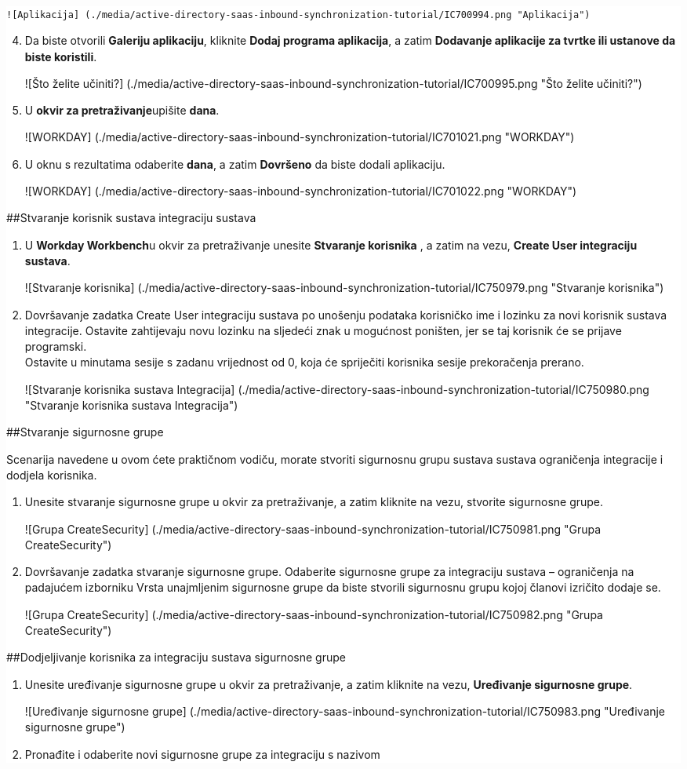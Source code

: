     ![Aplikacija] (./media/active-directory-saas-inbound-synchronization-tutorial/IC700994.png "Aplikacija")  

4.  Da biste otvorili **Galeriju aplikaciju**, kliknite **Dodaj programa aplikacija**, a zatim **Dodavanje aplikacije za tvrtke ili ustanove da biste koristili**.    

    ![Što želite učiniti?] (./media/active-directory-saas-inbound-synchronization-tutorial/IC700995.png "Što želite učiniti?")  

5.  U **okvir za pretraživanje**upišite **dana**.    

    ![WORKDAY] (./media/active-directory-saas-inbound-synchronization-tutorial/IC701021.png "WORKDAY")  

6.  U oknu s rezultatima odaberite **dana**, a zatim **Dovršeno** da biste dodali aplikaciju.    

    ![WORKDAY] (./media/active-directory-saas-inbound-synchronization-tutorial/IC701022.png "WORKDAY")  

##<a name="creating-an-integration-system-user"></a>Stvaranje korisnik sustava integraciju sustava

1.  U **Workday Workbench**u okvir za pretraživanje unesite **Stvaranje korisnika** , a zatim na vezu, **Create User integraciju sustava**.     

    ![Stvaranje korisnika] (./media/active-directory-saas-inbound-synchronization-tutorial/IC750979.png "Stvaranje korisnika")  

2.  Dovršavanje zadatka Create User integraciju sustava po unošenju podataka korisničko ime i lozinku za novi korisnik sustava integracije.  Ostavite zahtijevaju novu lozinku na sljedeći znak u mogućnost poništen, jer se taj korisnik će se prijave programski.    
    Ostavite u minutama sesije s zadanu vrijednost od 0, koja će spriječiti korisnika sesije prekoračenja prerano.    

    ![Stvaranje korisnika sustava Integracija] (./media/active-directory-saas-inbound-synchronization-tutorial/IC750980.png "Stvaranje korisnika sustava Integracija")  

##<a name="creating-a-security-group"></a>Stvaranje sigurnosne grupe

Scenarija navedene u ovom ćete praktičnom vodiču, morate stvoriti sigurnosnu grupu sustava sustava ograničenja integracije i dodjela korisnika.    

1.  Unesite stvaranje sigurnosne grupe u okvir za pretraživanje, a zatim kliknite na vezu, stvorite sigurnosne grupe.     

    ![Grupa CreateSecurity] (./media/active-directory-saas-inbound-synchronization-tutorial/IC750981.png "Grupa CreateSecurity")  

2.  Dovršavanje zadatka stvaranje sigurnosne grupe.  Odaberite sigurnosne grupe za integraciju sustava – ograničenja na padajućem izborniku Vrsta unajmljenim sigurnosne grupe da biste stvorili sigurnosnu grupu kojoj članovi izričito dodaje se.     

    ![Grupa CreateSecurity] (./media/active-directory-saas-inbound-synchronization-tutorial/IC750982.png "Grupa CreateSecurity")  

##<a name="assigning-the-integration-system-user-to-the-security-group"></a>Dodjeljivanje korisnika za integraciju sustava sigurnosne grupe

1.  Unesite uređivanje sigurnosne grupe u okvir za pretraživanje, a zatim kliknite na vezu, **Uređivanje sigurnosne grupe**.     

    ![Uređivanje sigurnosne grupe] (./media/active-directory-saas-inbound-synchronization-tutorial/IC750983.png "Uređivanje sigurnosne grupe")  

2.  Pronađite i odaberite novi sigurnosne grupe za integraciju s nazivom    

